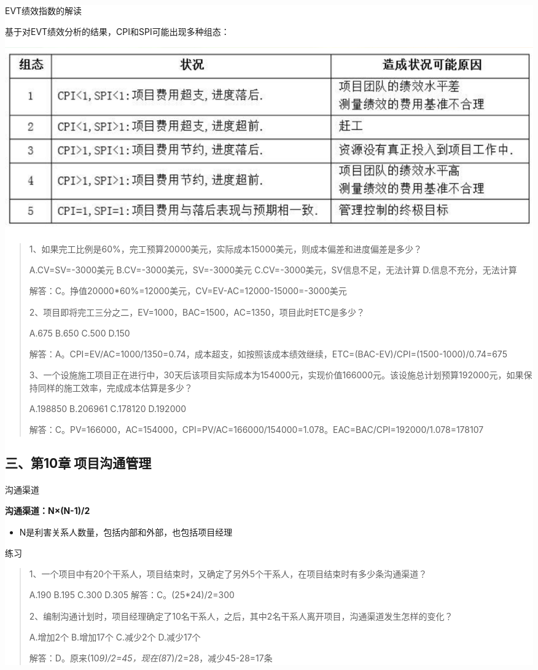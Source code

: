 EVT绩效指数的解读 

基于对EVT绩效分析的结果，CPI和SPI可能出现多种组态：

![EVT绩效指数的解读.png](../pic/pmp/EVT绩效指数的解读.png "EVT绩效指数的解读.png")

> 1、如果完工比例是60%，完工预算20000美元，实际成本15000美元，则成本偏差和进度偏差是多少？ 
> 
> A.CV=SV=-3000美元 B.CV=-3000美元，SV=-3000美元 C.CV=-3000美元，SV信息不足，无法计算 D.信息不充分，无法计算 
> 
> 解答：C。挣值20000*60%=12000美元，CV=EV-AC=12000-15000=-3000美元
> 
> 2、项目即将完工三分之二，EV=1000，BAC=1500，AC=1350，项目此时ETC是多少？ 
> 
> A.675 B.650 C.500 D.150 
> 
> 解答：A。CPI=EV/AC=1000/1350=0.74，成本超支，如按照该成本绩效继续，ETC=(BAC-EV)/CPI=(1500-1000)/0.74=675 
> 
> 3、一个设施施工项目正在进行中，30天后该项目实际成本为154000元，实现价值166000元。该设施总计划预算192000元，如果保持同样的施工效率，完成成本估算是多少？ 
> 
> A.198850 B.206961 C.178120 D.192000 
> 
> 解答：C。PV=166000，AC=154000，CPI=PV/AC=166000/154000=1.078。EAC=BAC/CPI=192000/1.078=178107
> 
> 

## 三、第10章 项目沟通管理 
沟通渠道

**沟通渠道：N×(N-1)/2** 
- N是利害关系人数量，包括内部和外部，也包括项目经理

练习
> 1、一个项目中有20个干系人，项目结束时，又确定了另外5个干系人，在项目结束时有多少条沟通渠道？ 
> 
> A.190 B.195 C.300 D.305 解答：C。(25*24)/2=300 
> 
> 2、编制沟通计划时，项目经理确定了10名干系人，之后，其中2名干系人离开项目，沟通渠道发生怎样的变化？
> 
> A.增加2个 B.增加17个 C.减少2个 D.减少17个 
> 
> 解答：D。原来(10*9)/2=45，现在(8*7)/2=28，减少45-28=17条
